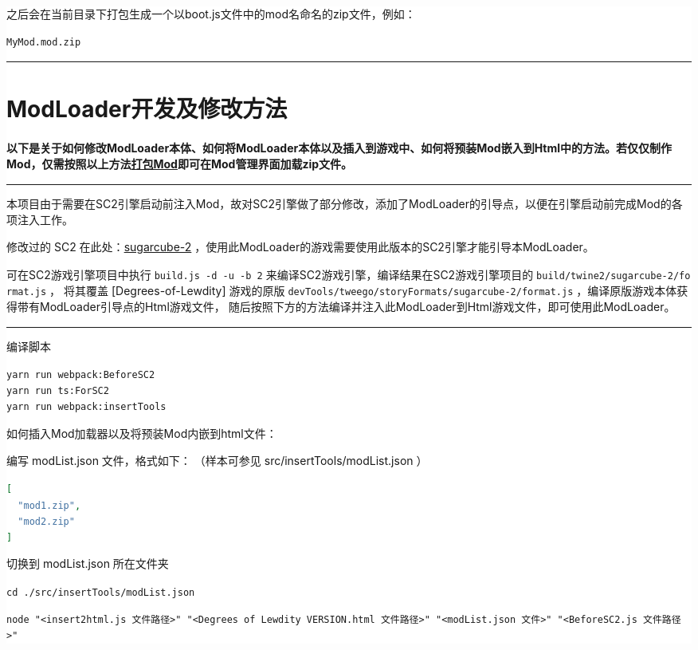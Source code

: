 之后会在当前目录下打包生成一个以boot.js文件中的mod名命名的zip文件，例如：

```
MyMod.mod.zip
```


---

# ModLoader开发及修改方法

**以下是关于如何修改ModLoader本体、如何将ModLoader本体以及插入到游戏中、如何将预装Mod嵌入到Html中的方法。若仅仅制作Mod，仅需按照以上方法[打包Mod](#如何打包mod)即可在Mod管理界面加载zip文件。**

---

本项目由于需要在SC2引擎启动前注入Mod，故对SC2引擎做了部分修改，添加了ModLoader的引导点，以便在引擎启动前完成Mod的各项注入工作。

修改过的 SC2 在此处：[sugarcube-2](https://github.com/Lyoko-Jeremie/sugarcube-2_Vrelnir) ，使用此ModLoader的游戏需要使用此版本的SC2引擎才能引导本ModLoader。

可在SC2游戏引擎项目中执行 `build.js -d -u -b 2` 来编译SC2游戏引擎，编译结果在SC2游戏引擎项目的 `build/twine2/sugarcube-2/format.js` ，
将其覆盖 [Degrees-of-Lewdity] 游戏的原版 `devTools/tweego/storyFormats/sugarcube-2/format.js` ，编译原版游戏本体获得带有ModLoader引导点的Html游戏文件，
随后按照下方的方法编译并注入此ModLoader到Html游戏文件，即可使用此ModLoader。

---

编译脚本

```shell
yarn run webpack:BeforeSC2
yarn run ts:ForSC2
yarn run webpack:insertTools
```

如何插入Mod加载器以及将预装Mod内嵌到html文件：

编写 modList.json 文件，格式如下：
（样本可参见 src/insertTools/modList.json ）
```json
[
  "mod1.zip",
  "mod2.zip"
]
```


切换到 modList.json 所在文件夹

```shell
cd ./src/insertTools/modList.json
```

```shell
node "<insert2html.js 文件路径>" "<Degrees of Lewdity VERSION.html 文件路径>" "<modList.json 文件>" "<BeforeSC2.js 文件路径>"
```
